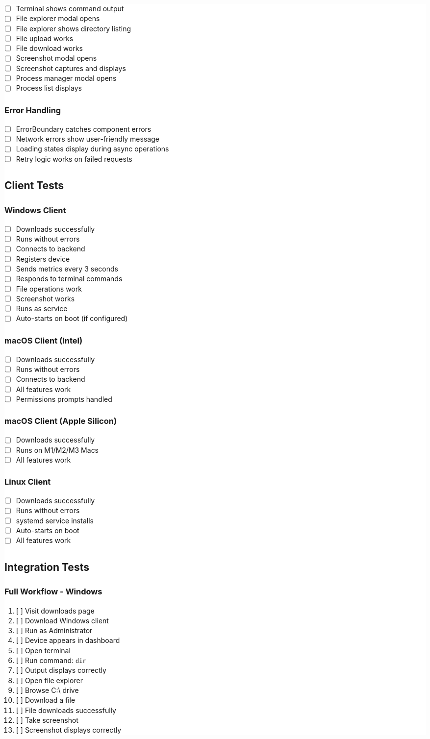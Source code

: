 - [ ] Terminal shows command output
- [ ] File explorer modal opens
- [ ] File explorer shows directory listing
- [ ] File upload works
- [ ] File download works
- [ ] Screenshot modal opens
- [ ] Screenshot captures and displays
- [ ] Process manager modal opens
- [ ] Process list displays
### Error Handling
- [ ] ErrorBoundary catches component errors
- [ ] Network errors show user-friendly message
- [ ] Loading states display during async operations
- [ ] Retry logic works on failed requests
## Client Tests
### Windows Client
- [ ] Downloads successfully
- [ ] Runs without errors
- [ ] Connects to backend
- [ ] Registers device
- [ ] Sends metrics every 3 seconds
- [ ] Responds to terminal commands
- [ ] File operations work
- [ ] Screenshot works
- [ ] Runs as service
- [ ] Auto-starts on boot (if configured)
### macOS Client (Intel)
- [ ] Downloads successfully
- [ ] Runs without errors
- [ ] Connects to backend
- [ ] All features work
- [ ] Permissions prompts handled
### macOS Client (Apple Silicon)
- [ ] Downloads successfully
- [ ] Runs on M1/M2/M3 Macs
- [ ] All features work
### Linux Client
- [ ] Downloads successfully
- [ ] Runs without errors
- [ ] systemd service installs
- [ ] Auto-starts on boot
- [ ] All features work
## Integration Tests
### Full Workflow - Windows
1. [ ] Visit downloads page
2. [ ] Download Windows client
3. [ ] Run as Administrator
4. [ ] Device appears in dashboard
5. [ ] Open terminal
6. [ ] Run command: `dir`
7. [ ] Output displays correctly
8. [ ] Open file explorer
9. [ ] Browse C:\ drive
10. [ ] Download a file
11. [ ] File downloads successfully
12. [ ] Take screenshot
13. [ ] Screenshot displays correctly